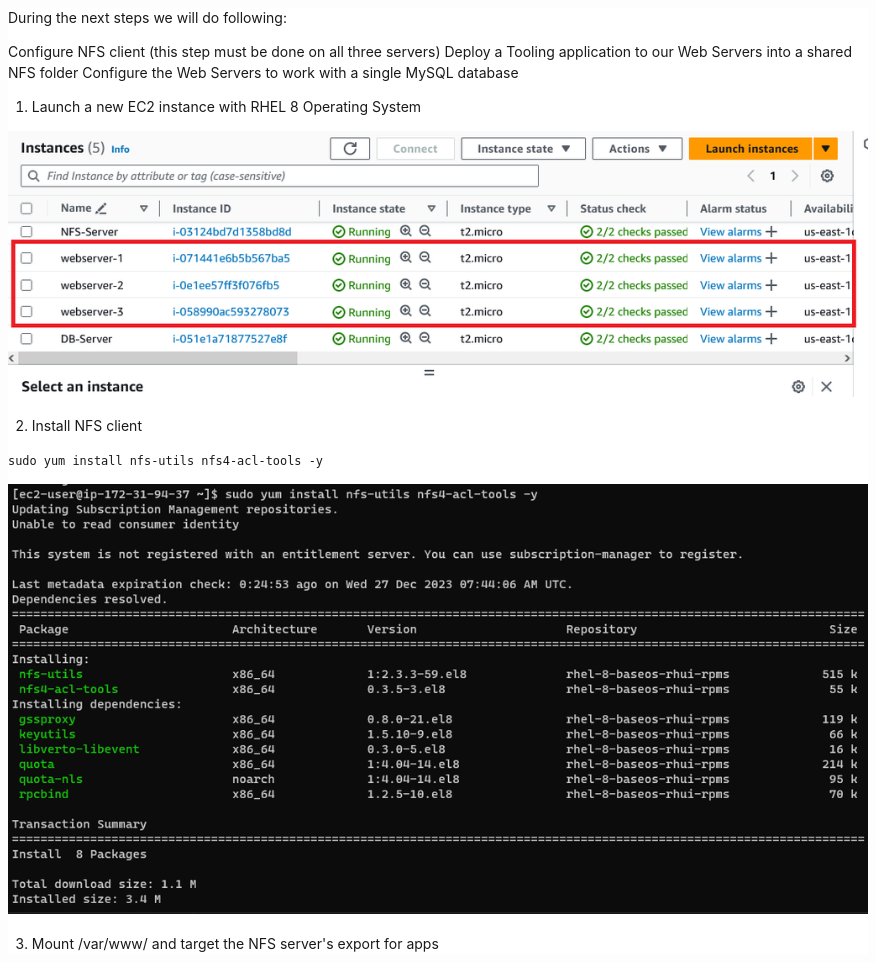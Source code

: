 During the next steps we will do following:

Configure NFS client (this step must be done on all three servers)
Deploy a Tooling application to our Web Servers into a shared NFS folder
Configure the Web Servers to work with a single MySQL database

1. Launch a new EC2 instance with RHEL 8 Operating System

![Alt text](<Images/webservers create.png>)

2. Install NFS client

`sudo yum install nfs-utils nfs4-acl-tools -y`

![Alt text](<Images/webservers nfs utils install.PNG>)


3. Mount /var/www/ and target the NFS server's export for apps
